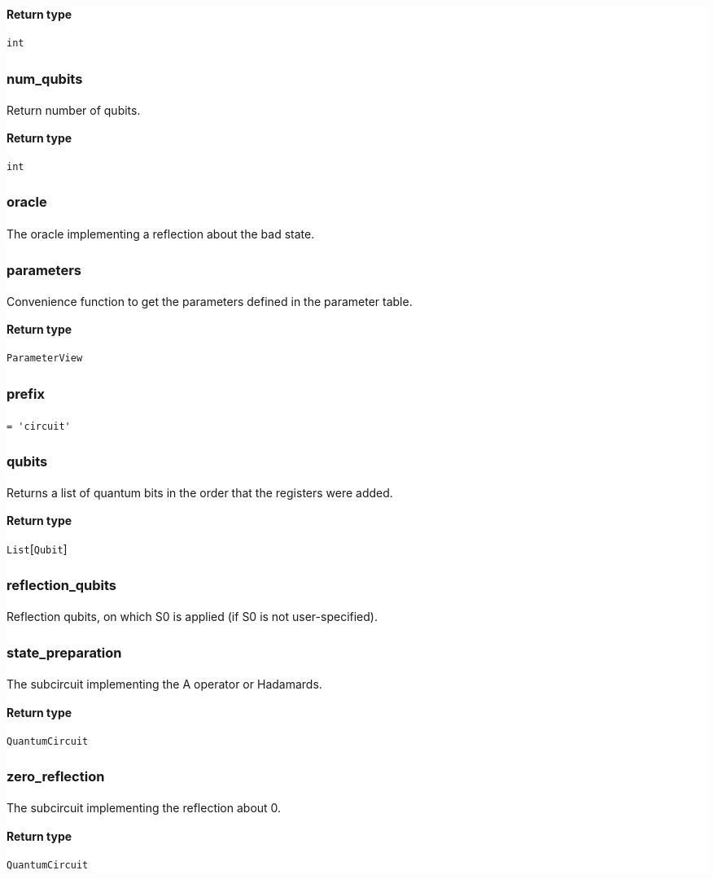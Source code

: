 **Return type**

`int`

<span id="undefined" />

### num\_qubits

Return number of qubits.

**Return type**

`int`

<span id="undefined" />

### oracle

The oracle implementing a reflection about the bad state.

<span id="undefined" />

### parameters

Convenience function to get the parameters defined in the parameter table.

**Return type**

`ParameterView`

<span id="undefined" />

### prefix

`= 'circuit'`

<span id="undefined" />

### qubits

Returns a list of quantum bits in the order that the registers were added.

**Return type**

`List`\[`Qubit`]

<span id="undefined" />

### reflection\_qubits

Reflection qubits, on which S0 is applied (if S0 is not user-specified).

<span id="undefined" />

### state\_preparation

The subcircuit implementing the A operator or Hadamards.

**Return type**

`QuantumCircuit`

<span id="undefined" />

### zero\_reflection

The subcircuit implementing the reflection about 0.

**Return type**

`QuantumCircuit`

